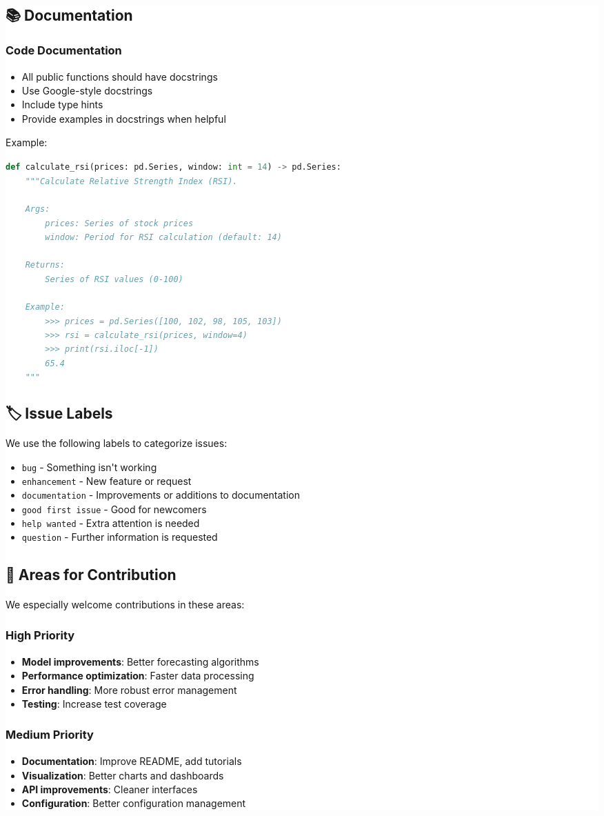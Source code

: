 ## 📚 Documentation

### Code Documentation

- All public functions should have docstrings
- Use Google-style docstrings
- Include type hints
- Provide examples in docstrings when helpful

Example:
```python
def calculate_rsi(prices: pd.Series, window: int = 14) -> pd.Series:
    """Calculate Relative Strength Index (RSI).
    
    Args:
        prices: Series of stock prices
        window: Period for RSI calculation (default: 14)
        
    Returns:
        Series of RSI values (0-100)
        
    Example:
        >>> prices = pd.Series([100, 102, 98, 105, 103])
        >>> rsi = calculate_rsi(prices, window=4)
        >>> print(rsi.iloc[-1])
        65.4
    """
```

## 🏷️ Issue Labels

We use the following labels to categorize issues:

- `bug` - Something isn't working
- `enhancement` - New feature or request
- `documentation` - Improvements or additions to documentation
- `good first issue` - Good for newcomers
- `help wanted` - Extra attention is needed
- `question` - Further information is requested

## 🎯 Areas for Contribution

We especially welcome contributions in these areas:

### High Priority
- **Model improvements**: Better forecasting algorithms
- **Performance optimization**: Faster data processing
- **Error handling**: More robust error management
- **Testing**: Increase test coverage

### Medium Priority
- **Documentation**: Improve README, add tutorials
- **Visualization**: Better charts and dashboards
- **API improvements**: Cleaner interfaces
- **Configuration**: Better configuration management
